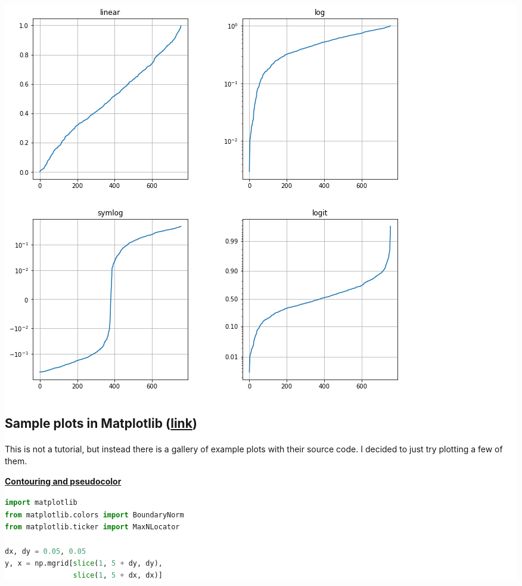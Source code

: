 ![png](Matplotlib_files/Matplotlib_34_0.png)


## Sample plots in Matplotlib ([link](https://matplotlib.org/tutorials/introductory/sample_plots.html#sphx-glr-tutorials-introductory-sample-plots-py))

This is not a tutorial, but instead there is a gallery of example plots with their source code.
I decided to just try plotting a few of them.

[**Contouring and pseudocolor**](https://matplotlib.org/gallery/images_contours_and_fields/pcolormesh_levels.html)


```python
import matplotlib
from matplotlib.colors import BoundaryNorm
from matplotlib.ticker import MaxNLocator

dx, dy = 0.05, 0.05
y, x = np.mgrid[slice(1, 5 + dy, dy),
                slice(1, 5 + dx, dx)]
```
